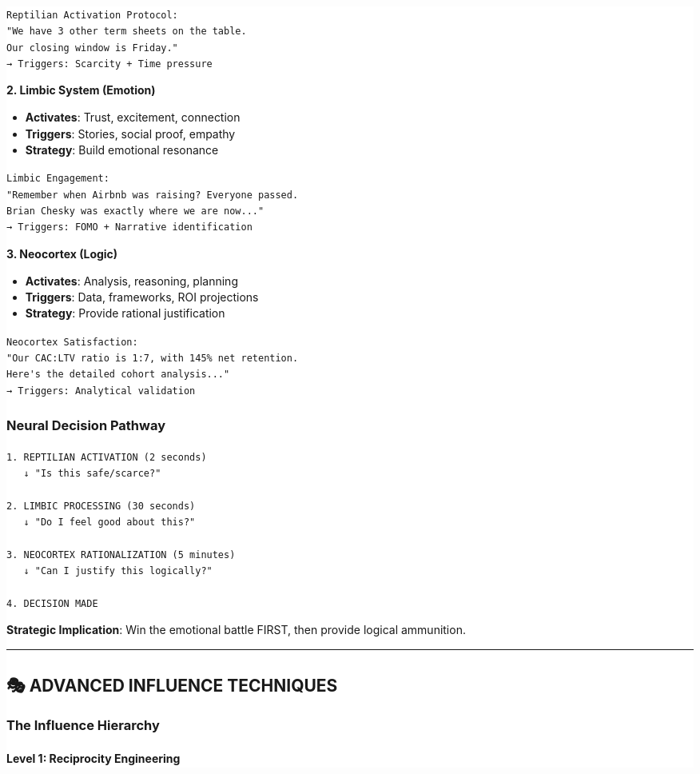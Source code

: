 ```
Reptilian Activation Protocol:
"We have 3 other term sheets on the table. 
Our closing window is Friday."
→ Triggers: Scarcity + Time pressure
```

**2. Limbic System (Emotion)**
- **Activates**: Trust, excitement, connection
- **Triggers**: Stories, social proof, empathy
- **Strategy**: Build emotional resonance

```
Limbic Engagement:
"Remember when Airbnb was raising? Everyone passed.
Brian Chesky was exactly where we are now..."
→ Triggers: FOMO + Narrative identification
```

**3. Neocortex (Logic)**
- **Activates**: Analysis, reasoning, planning
- **Triggers**: Data, frameworks, ROI projections
- **Strategy**: Provide rational justification

```
Neocortex Satisfaction:
"Our CAC:LTV ratio is 1:7, with 145% net retention.
Here's the detailed cohort analysis..."
→ Triggers: Analytical validation
```

### Neural Decision Pathway

```
1. REPTILIAN ACTIVATION (2 seconds)
   ↓ "Is this safe/scarce?"
   
2. LIMBIC PROCESSING (30 seconds)
   ↓ "Do I feel good about this?"
   
3. NEOCORTEX RATIONALIZATION (5 minutes)
   ↓ "Can I justify this logically?"
   
4. DECISION MADE
```

**Strategic Implication**: Win the emotional battle FIRST, then provide logical ammunition.

---

## 🎭 ADVANCED INFLUENCE TECHNIQUES

### The Influence Hierarchy

#### Level 1: Reciprocity Engineering

